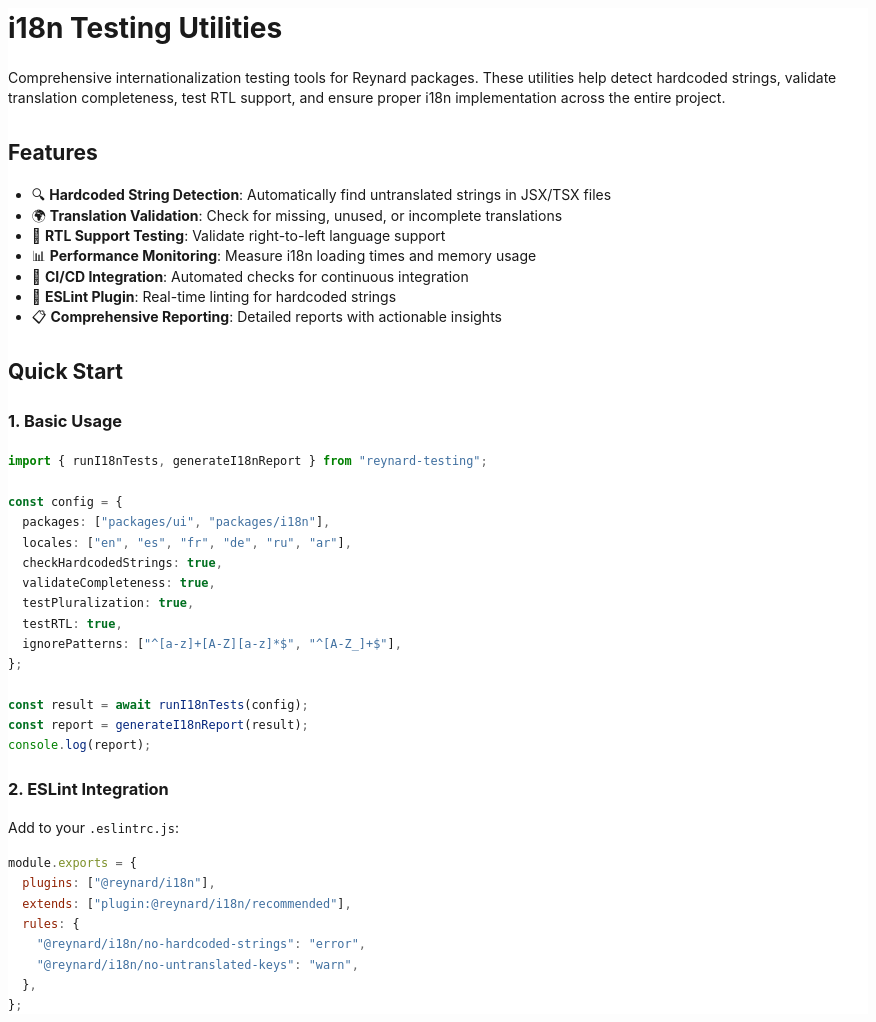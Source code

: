 # i18n Testing Utilities

Comprehensive internationalization testing tools for Reynard packages. These
utilities help detect hardcoded strings, validate translation completeness,
test RTL support, and ensure proper i18n implementation across the entire
project.

## Features

- 🔍 **Hardcoded String Detection**: Automatically find untranslated strings in
  JSX/TSX files
- 🌍 **Translation Validation**: Check for missing, unused, or incomplete
  translations
- 🔄 **RTL Support Testing**: Validate right-to-left language support
- 📊 **Performance Monitoring**: Measure i18n loading times and memory usage
- 🚀 **CI/CD Integration**: Automated checks for continuous integration
- 📝 **ESLint Plugin**: Real-time linting for hardcoded strings
- 📋 **Comprehensive Reporting**: Detailed reports with actionable insights

## Quick Start

### 1. Basic Usage

```typescript
import { runI18nTests, generateI18nReport } from "reynard-testing";

const config = {
  packages: ["packages/ui", "packages/i18n"],
  locales: ["en", "es", "fr", "de", "ru", "ar"],
  checkHardcodedStrings: true,
  validateCompleteness: true,
  testPluralization: true,
  testRTL: true,
  ignorePatterns: ["^[a-z]+[A-Z][a-z]*$", "^[A-Z_]+$"],
};

const result = await runI18nTests(config);
const report = generateI18nReport(result);
console.log(report);
```

### 2. ESLint Integration

Add to your `.eslintrc.js`:

```javascript
module.exports = {
  plugins: ["@reynard/i18n"],
  extends: ["plugin:@reynard/i18n/recommended"],
  rules: {
    "@reynard/i18n/no-hardcoded-strings": "error",
    "@reynard/i18n/no-untranslated-keys": "warn",
  },
};
```
